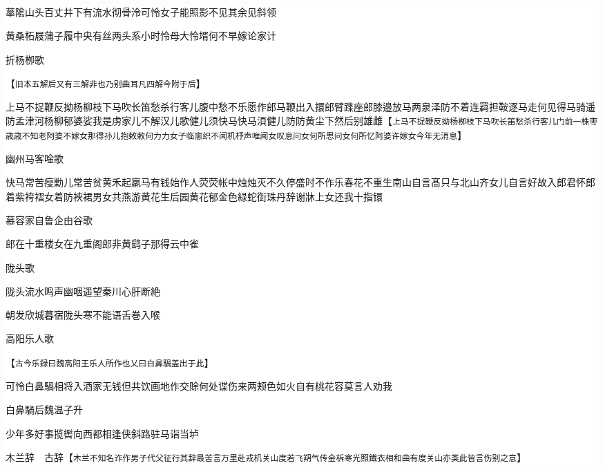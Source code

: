 蕐隂山头百丈井下有流水彻骨泠可怜女子能照影不见其余见斜领  

黄桑柘屐蒲子履中央有丝两头系小时怜母大怜壻何不早嫁论家计  

折杨栁歌  

【`旧本五解后又有三解非也乃别曲耳凡四解今附于后`】  

上马不捉鞭反拗杨柳枝下马吹长笛愁杀行客儿腹中愁不乐愿作郎马鞭出入擐郎臂蹀座郎膝邉放马两泉泽防不着连羁担鞍逐马走何见得马骑遥防孟津河杨柳郁婆娑我是虏家儿不解汉儿歌健儿须快马快马湏健儿防防黄尘下然后别雄雌【`上马不捉鞭反拗杨栁枝下马吹长笛愁杀行客儿门前一株枣歳歳不知老阿婆不嫁女那得孙儿抱敕敕何力力女子临窻织不闻机杼声唯闻女叹息问女何所思问女何所忆阿婆许嫁女今年无消息`】  

幽州马客唫歌  

快马常苦瘦勦儿常苦贫黄禾起羸马有钱始作人荧荧帐中烛烛灭不久停盛时不作乐春花不重生南山自言髙只与北山齐女儿自言好故入郎君怀郎着紫袴褶女着防裌裙男女共燕游黄花生后园黄花郁金色緑蛇衘珠丹辞谢牀上女还我十指镮  

慕容家自鲁企由谷歌  

郎在十重楼女在九重阁郎非黄鹞子那得云中雀  

陇头歌  

陇头流水鸣声幽咽遥望秦川心肝断絶  

朝发欣城暮宿陇头寒不能语舌巻入喉  

高阳乐人歌  

【`古今乐録曰魏高阳王乐人所作也乂曰白鼻騧盖出于此`】  

可怜白鼻騧相将入酒家无钱但共饮画地作交賖何处谍伤来两颊色如火自有桃花容莫言人劝我  

白鼻騧后魏温子升  

少年多好事揽辔向西都相逢侠斜路驻马诣当垆  

木兰辞　古辞【`木兰不知名诈作男子代父征行其辞最苦言万里赴戎机关山度若飞朔气传金柝寒光照鐡衣相和曲有度关山亦类此皆言伤别之意`】  

